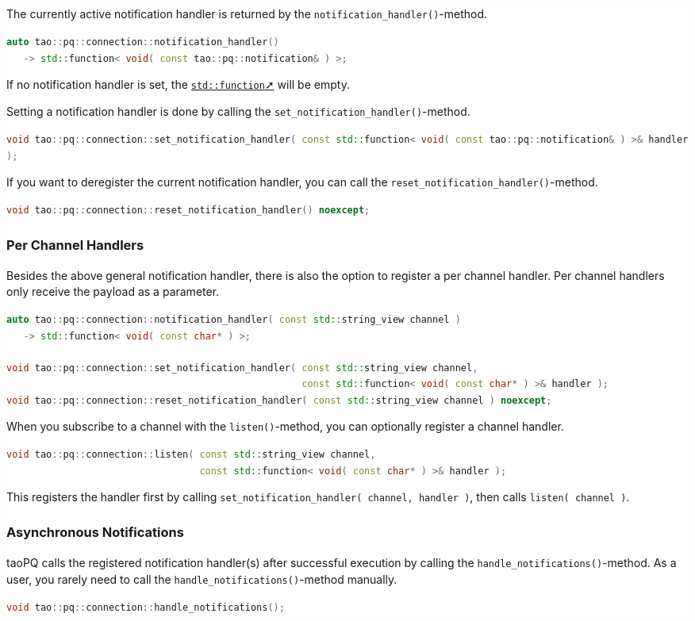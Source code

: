 The currently active notification handler is returned by the `notification_handler()`-method.

```c++
auto tao::pq::connection::notification_handler()
   -> std::function< void( const tao::pq::notification& ) >;
```

If no notification handler is set, the [`std::function`➚](https://en.cppreference.com/w/cpp/utility/functional/function) will be empty.

Setting a notification handler is done by calling the `set_notification_handler()`-method.

```c++
void tao::pq::connection::set_notification_handler( const std::function< void( const tao::pq::notification& ) >& handler );
```

If you want to deregister the current notification handler, you can call the `reset_notification_handler()`-method.

```c++
void tao::pq::connection::reset_notification_handler() noexcept;
```

### Per Channel Handlers

Besides the above general notification handler, there is also the option to register a per channel handler.
Per channel handlers only receive the payload as a parameter.

```c++
auto tao::pq::connection::notification_handler( const std::string_view channel )
   -> std::function< void( const char* ) >;

void tao::pq::connection::set_notification_handler( const std::string_view channel,
                                                    const std::function< void( const char* ) >& handler );
void tao::pq::connection::reset_notification_handler( const std::string_view channel ) noexcept;
```

When you subscribe to a channel with the `listen()`-method, you can optionally register a channel handler.

```c++
void tao::pq::connection::listen( const std::string_view channel,
                                  const std::function< void( const char* ) >& handler );
```

This registers the handler first by calling `set_notification_handler( channel, handler )`, then calls `listen( channel )`.

### Asynchronous Notifications

taoPQ calls the registered notification handler(s) after successful execution by calling the `handle_notifications()`-method.
As a user, you rarely need to call the `handle_notifications()`-method manually.

```c++
void tao::pq::connection::handle_notifications();
```
